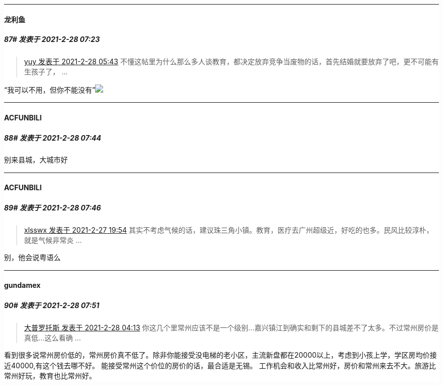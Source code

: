 





*****

####  龙利鱼  
##### 87#       发表于 2021-2-28 07:23



<blockquote><a href="httphttps://bbs.saraba1st.com/2b/forum.php?mod=redirect&amp;goto=findpost&amp;pid=50463771&amp;ptid=1990092" target="_blank">yuy 发表于 2021-2-28 05:43</a>
不懂这帖里为什么那么多人谈教育，都决定放弃竞争当废物的话，首先结婚就要放弃了吧，更不可能有生孩子了， ...</blockquote>
“我可以不用，但你不能没有”<img src="https://static.saraba1st.com/image/smiley/face2017/047.png" referrerpolicy="no-referrer">







*****

####  ACFUNBILI  
##### 88#       发表于 2021-2-28 07:44




别来县城，大城市好







*****

####  ACFUNBILI  
##### 89#       发表于 2021-2-28 07:46



<blockquote><a href="httphttps://bbs.saraba1st.com/2b/forum.php?mod=redirect&amp;goto=findpost&amp;pid=50460564&amp;ptid=1990092" target="_blank">xlsswx 发表于 2021-2-27 19:54</a>
其实不考虑气候的话，建议珠三角小镇。教育，医疗去广州超级近，好吃的也多。民风比较淳朴，就是气候非常炎 ...</blockquote>
别，他会说粤语么







*****

####  gundamex  
##### 90#       发表于 2021-2-28 07:51



<blockquote><a href="httphttps://bbs.saraba1st.com/2b/forum.php?mod=redirect&amp;goto=findpost&amp;pid=50463690&amp;ptid=1990092" target="_blank">大普罗托斯 发表于 2021-2-28 04:13</a>
你这几个里常州应该不是一个级别…嘉兴镇江到确实和剩下的县城差不了太多。不过常州房价是真低…这么看确 ...</blockquote>
看到很多说常州房价低的，常州房价真不低了。除非你能接受没电梯的老小区，主流新盘都在20000以上，考虑到小孩上学，学区房均价接近40000,有这个钱去哪不好。
能接受常州这个价位的房价的话，最合适是无锡。
工作机会和收入比常州好，房价和常州来去不大。旅游比常州好玩，教育也比常州好。
